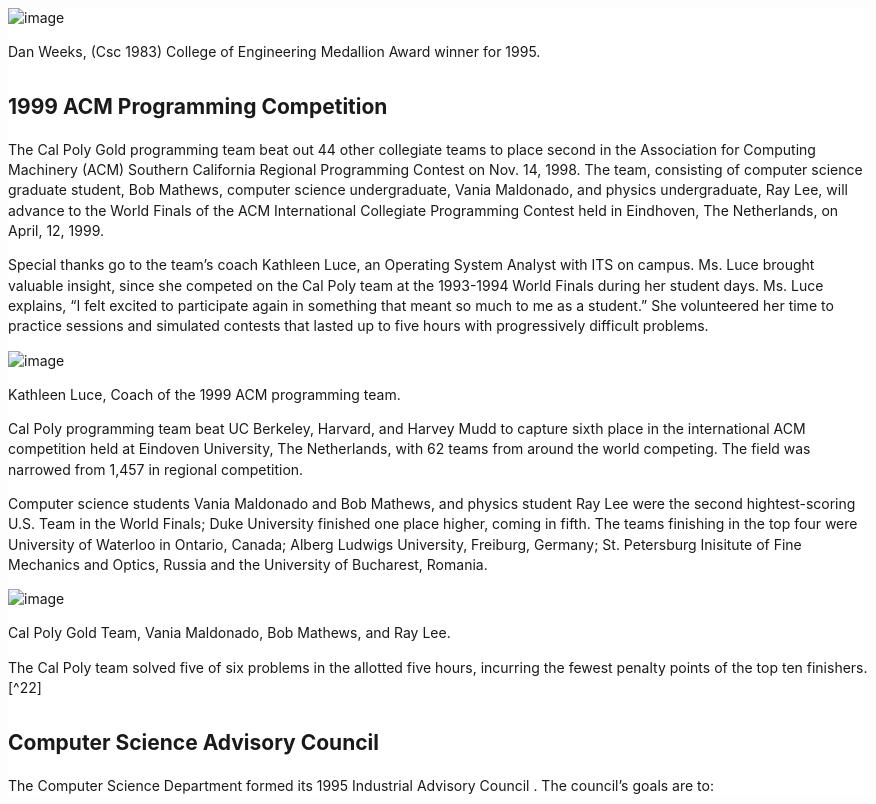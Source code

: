 ![image](weeks.png)

Dan Weeks, (Csc 1983) College of Engineering Medallion Award winner for
1995.

1999 ACM Programming Competition
--------------------------------

The Cal Poly Gold programming team beat out 44 other collegiate teams to
place second in the Association for Computing Machinery (ACM) Southern
California Regional Programming Contest on Nov. 14, 1998. The team,
consisting of computer science graduate student, Bob Mathews, computer
science undergraduate, Vania Maldonado, and physics undergraduate, Ray
Lee, will advance to the World Finals of the ACM International
Collegiate Programming Contest held in Eindhoven, The Netherlands, on
April, 12, 1999.

Special thanks go to the team’s coach Kathleen Luce, an Operating System
Analyst with ITS on campus. Ms. Luce brought valuable insight, since she
competed on the Cal Poly team at the 1993-1994 World Finals during her
student days. Ms. Luce explains, “I felt excited to participate again in
something that meant so much to me as a student.” She volunteered her
time to practice sessions and simulated contests that lasted up to five
hours with progressively difficult problems.

![image](k-luce.png)

Kathleen Luce, Coach of the 1999 ACM programming team.

Cal Poly programming team beat UC Berkeley, Harvard, and Harvey Mudd to
capture sixth place in the international ACM competition held at
Eindoven University, The Netherlands, with 62 teams from around the
world competing. The field was narrowed from 1,457 in regional
competition.

Computer science students Vania Maldonado and Bob Mathews, and physics
student Ray Lee were the second hightest-scoring U.S. Team in the World
Finals; Duke University finished one place higher, coming in fifth. The
teams finishing in the top four were University of Waterloo in Ontario,
Canada; Alberg Ludwigs University, Freiburg, Germany; St. Petersburg
Inisitute of Fine Mechanics and Optics, Russia and the University of
Bucharest, Romania.

![image](team98.png)

Cal Poly Gold Team, Vania Maldonado, Bob Mathews, and Ray Lee.

The Cal Poly team solved five of six problems in the allotted five
hours, incurring the fewest penalty points of the top ten finishers.[^22]

Computer Science Advisory Council 
----------------------------------

The Computer Science Department formed its 1995 Industrial Advisory
Council . The council’s goals are to:
